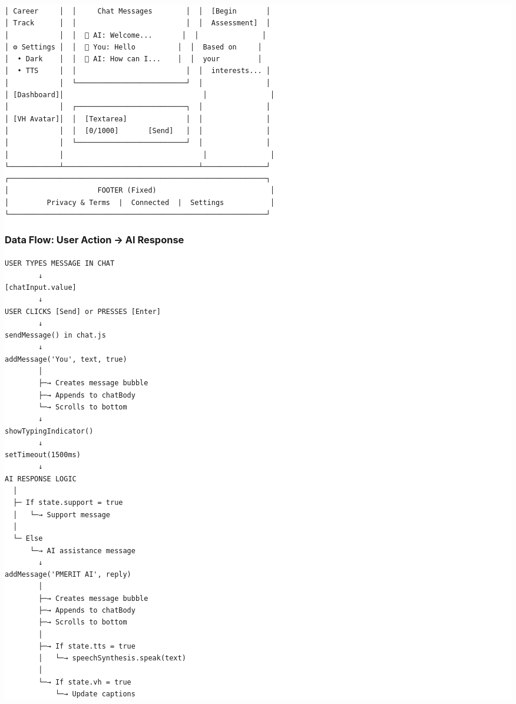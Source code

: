 ```
│ Career     │  │     Chat Messages        │  │  [Begin       │
│ Track      │  │                          │  │  Assessment]  │
│            │  │  🤖 AI: Welcome...       │  │               │
│ ⚙️ Settings │  │  👤 You: Hello          │  │  Based on     │
│  • Dark    │  │  🤖 AI: How can I...    │  │  your         │
│  • TTS     │  │                          │  │  interests... │
│            │  └──────────────────────────┘  │               │
│ [Dashboard]│                                 │               │
│            │  ┌──────────────────────────┐  │               │
│ [VH Avatar]│  │  [Textarea]              │  │               │
│            │  │  [0/1000]       [Send]   │  │               │
│            │  └──────────────────────────┘  │               │
│            │                                 │               │
└────────────┴────────────────────────────────┴───────────────┘
┌─────────────────────────────────────────────────────────────┐
│                     FOOTER (Fixed)                           │
│         Privacy & Terms  |  Connected  |  Settings           │
└─────────────────────────────────────────────────────────────┘
```

### Data Flow: User Action → AI Response

```
USER TYPES MESSAGE IN CHAT
        ↓
[chatInput.value]
        ↓
USER CLICKS [Send] or PRESSES [Enter]
        ↓
sendMessage() in chat.js
        ↓
addMessage('You', text, true)
        │
        ├─→ Creates message bubble
        ├─→ Appends to chatBody
        └─→ Scrolls to bottom
        ↓
showTypingIndicator()
        ↓
setTimeout(1500ms)
        ↓
AI RESPONSE LOGIC
  │
  ├─ If state.support = true
  │   └─→ Support message
  │
  └─ Else
      └─→ AI assistance message
        ↓
addMessage('PMERIT AI', reply)
        │
        ├─→ Creates message bubble
        ├─→ Appends to chatBody
        ├─→ Scrolls to bottom
        │
        ├─→ If state.tts = true
        │   └─→ speechSynthesis.speak(text)
        │
        └─→ If state.vh = true
            └─→ Update captions
```
